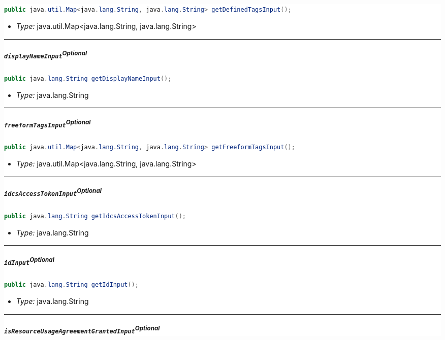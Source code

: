 ```java
public java.util.Map<java.lang.String, java.lang.String> getDefinedTagsInput();
```

- *Type:* java.util.Map<java.lang.String, java.lang.String>

---

##### `displayNameInput`<sup>Optional</sup> <a name="displayNameInput" id="rhizo-co-terraform-provider-oci.vbsInstVbsInstance.VbsInstVbsInstance.property.displayNameInput"></a>

```java
public java.lang.String getDisplayNameInput();
```

- *Type:* java.lang.String

---

##### `freeformTagsInput`<sup>Optional</sup> <a name="freeformTagsInput" id="rhizo-co-terraform-provider-oci.vbsInstVbsInstance.VbsInstVbsInstance.property.freeformTagsInput"></a>

```java
public java.util.Map<java.lang.String, java.lang.String> getFreeformTagsInput();
```

- *Type:* java.util.Map<java.lang.String, java.lang.String>

---

##### `idcsAccessTokenInput`<sup>Optional</sup> <a name="idcsAccessTokenInput" id="rhizo-co-terraform-provider-oci.vbsInstVbsInstance.VbsInstVbsInstance.property.idcsAccessTokenInput"></a>

```java
public java.lang.String getIdcsAccessTokenInput();
```

- *Type:* java.lang.String

---

##### `idInput`<sup>Optional</sup> <a name="idInput" id="rhizo-co-terraform-provider-oci.vbsInstVbsInstance.VbsInstVbsInstance.property.idInput"></a>

```java
public java.lang.String getIdInput();
```

- *Type:* java.lang.String

---

##### `isResourceUsageAgreementGrantedInput`<sup>Optional</sup> <a name="isResourceUsageAgreementGrantedInput" id="rhizo-co-terraform-provider-oci.vbsInstVbsInstance.VbsInstVbsInstance.property.isResourceUsageAgreementGrantedInput"></a>
